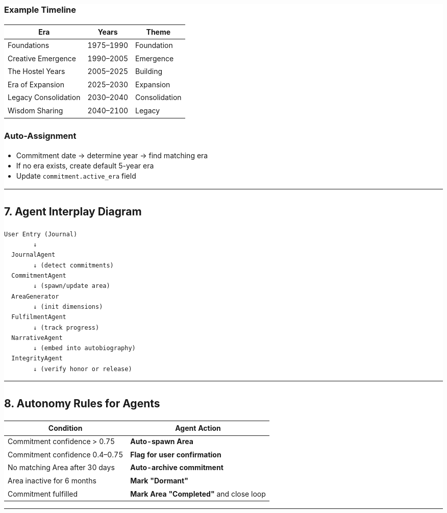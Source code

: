 ### Example Timeline

| Era | Years | Theme |
|-----|-------|-------|
| Foundations | 1975–1990 | Foundation |
| Creative Emergence | 1990–2005 | Emergence |
| The Hostel Years | 2005–2025 | Building |
| Era of Expansion | 2025–2030 | Expansion |
| Legacy Consolidation | 2030–2040 | Consolidation |
| Wisdom Sharing | 2040–2100 | Legacy |

### Auto-Assignment

- Commitment date → determine year → find matching era
- If no era exists, create default 5-year era
- Update `commitment.active_era` field

---

## 7. Agent Interplay Diagram

```
User Entry (Journal)
        ↓
  JournalAgent
        ↓ (detect commitments)
  CommitmentAgent
        ↓ (spawn/update area)
  AreaGenerator
        ↓ (init dimensions)
  FulfilmentAgent
        ↓ (track progress)
  NarrativeAgent
        ↓ (embed into autobiography)
  IntegrityAgent
        ↓ (verify honor or release)
```

---

## 8. Autonomy Rules for Agents

| Condition | Agent Action |
|-----------|--------------|
| Commitment confidence > 0.75 | **Auto-spawn Area** |
| Commitment confidence 0.4–0.75 | **Flag for user confirmation** |
| No matching Area after 30 days | **Auto-archive commitment** |
| Area inactive for 6 months | **Mark "Dormant"** |
| Commitment fulfilled | **Mark Area "Completed"** and close loop |

---